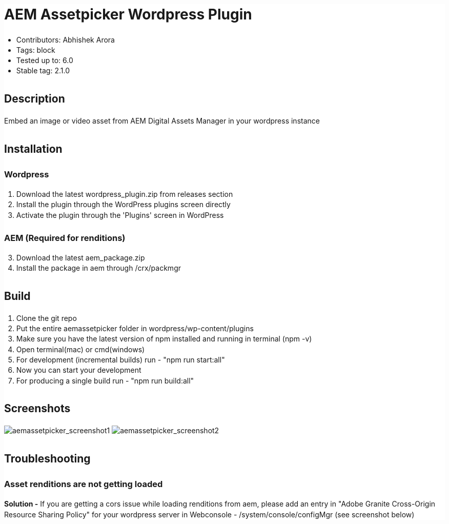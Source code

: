 # AEM Assetpicker Wordpress Plugin

- Contributors:      Abhishek Arora
- Tags:              block
- Tested up to:      6.0
- Stable tag:        2.1.0

## Description

Embed an image or video asset from AEM Digital Assets Manager in your wordpress instance

## Installation

### Wordpress
1. Download the latest wordpress_plugin.zip from releases section
2. Install the plugin through the WordPress plugins screen directly
3. Activate the plugin through the 'Plugins' screen in WordPress

### AEM (Required for renditions)
3. Download the latest aem_package.zip
4. Install the package in aem through /crx/packmgr


## Build

1. Clone the git repo
2. Put the entire aemassetpicker folder in wordpress/wp-content/plugins
3. Make sure you have the latest version of npm installed and running in terminal (npm -v)
4. Open terminal(mac) or cmd(windows)
5. For development (incremental builds) run - "npm run start:all" 
6. Now you can start your development
7. For producing a single build run - "npm run build:all"


## Screenshots

<img width="767" alt="aemassetpicker_screenshot1" src="https://user-images.githubusercontent.com/12087783/199488360-6ff9c4f0-cb2c-4f81-8b3f-ac27ab846981.png">
<img width="863" alt="aemassetpicker_screenshot2" src="https://user-images.githubusercontent.com/12087783/199488368-af3dd44a-70ac-4408-ab84-50413434bf44.png">


## Troubleshooting

### Asset renditions are not getting loaded

**Solution -** If you are getting a cors issue while loading renditions from aem, please add an entry in "Adobe Granite Cross-Origin Resource Sharing Policy" for your wordpress server in Webconsole - /system/console/configMgr (see screenshot below)
